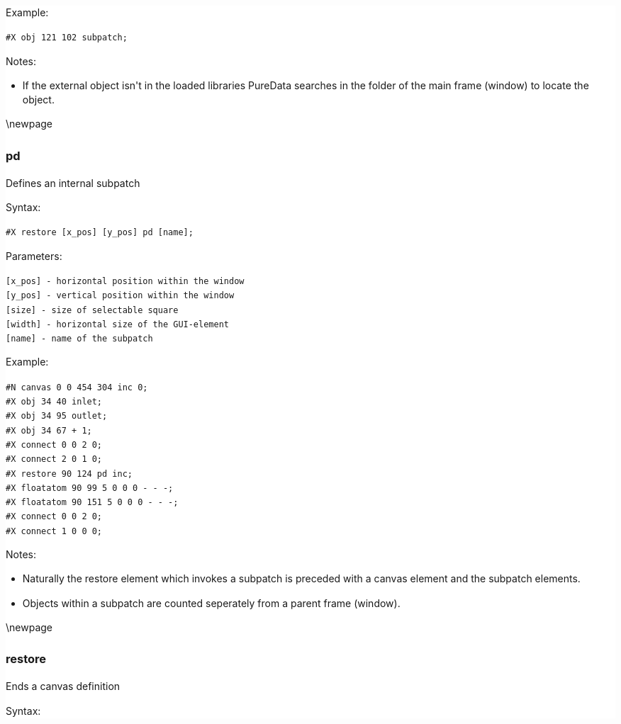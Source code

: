 Example:

`#X obj 121 102 subpatch;`

Notes:

- If the external object isn't in the loaded libraries PureData searches in the folder of the main frame (window) to locate the object. 

\newpage

### pd

Defines an internal subpatch

Syntax:

`#X restore [x_pos] [y_pos] pd [name];`

Parameters:

```
[x_pos] - horizontal position within the window
[y_pos] - vertical position within the window
[size] - size of selectable square
[width] - horizontal size of the GUI-element
[name] - name of the subpatch
```

Example:
```
#N canvas 0 0 454 304 inc 0;
#X obj 34 40 inlet;
#X obj 34 95 outlet;
#X obj 34 67 + 1;
#X connect 0 0 2 0;
#X connect 2 0 1 0;
#X restore 90 124 pd inc;
#X floatatom 90 99 5 0 0 0 - - -;
#X floatatom 90 151 5 0 0 0 - - -;
#X connect 0 0 2 0;
#X connect 1 0 0 0;
```

Notes:

- Naturally the restore element which invokes a subpatch is preceded with a canvas element and the subpatch elements. 

- Objects within a subpatch are counted seperately from a parent frame (window).

\newpage

### restore

Ends a canvas definition

Syntax:

